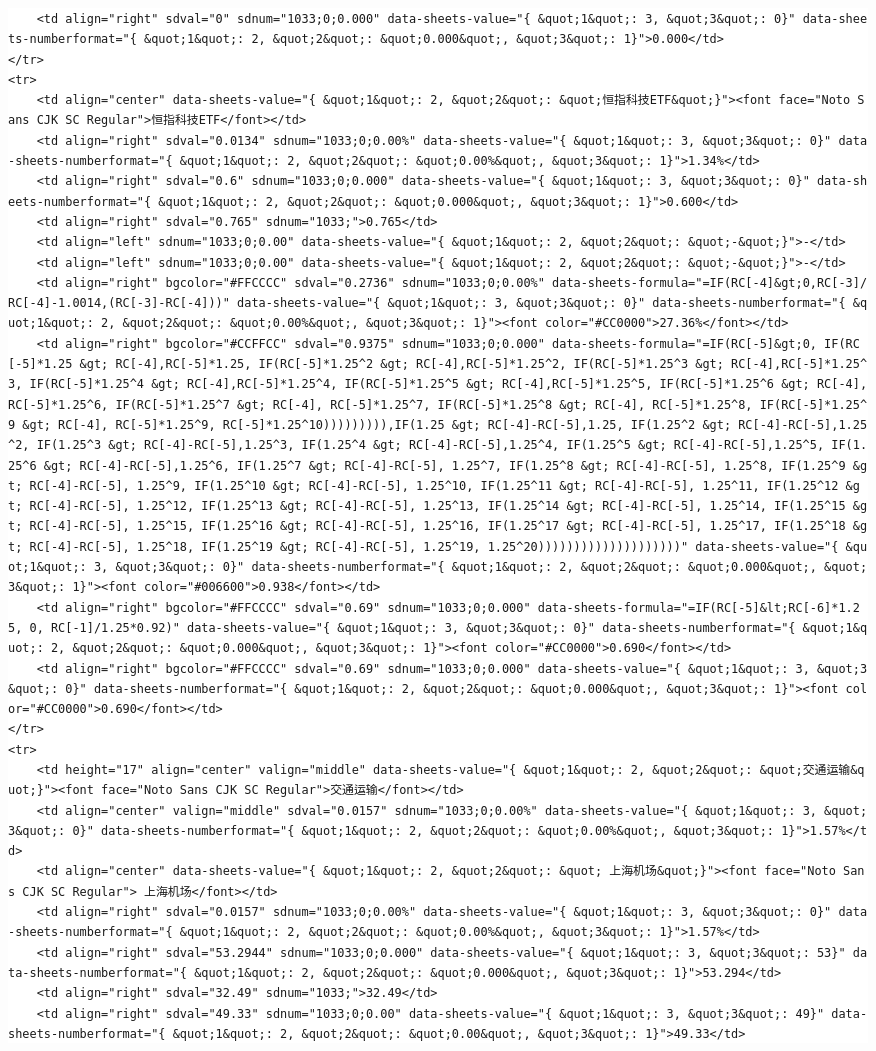 		<td align="right" sdval="0" sdnum="1033;0;0.000" data-sheets-value="{ &quot;1&quot;: 3, &quot;3&quot;: 0}" data-sheets-numberformat="{ &quot;1&quot;: 2, &quot;2&quot;: &quot;0.000&quot;, &quot;3&quot;: 1}">0.000</td>
	</tr>
	<tr>
		<td align="center" data-sheets-value="{ &quot;1&quot;: 2, &quot;2&quot;: &quot;恒指科技ETF&quot;}"><font face="Noto Sans CJK SC Regular">恒指科技ETF</font></td>
		<td align="right" sdval="0.0134" sdnum="1033;0;0.00%" data-sheets-value="{ &quot;1&quot;: 3, &quot;3&quot;: 0}" data-sheets-numberformat="{ &quot;1&quot;: 2, &quot;2&quot;: &quot;0.00%&quot;, &quot;3&quot;: 1}">1.34%</td>
		<td align="right" sdval="0.6" sdnum="1033;0;0.000" data-sheets-value="{ &quot;1&quot;: 3, &quot;3&quot;: 0}" data-sheets-numberformat="{ &quot;1&quot;: 2, &quot;2&quot;: &quot;0.000&quot;, &quot;3&quot;: 1}">0.600</td>
		<td align="right" sdval="0.765" sdnum="1033;">0.765</td>
		<td align="left" sdnum="1033;0;0.00" data-sheets-value="{ &quot;1&quot;: 2, &quot;2&quot;: &quot;-&quot;}">-</td>
		<td align="left" sdnum="1033;0;0.00" data-sheets-value="{ &quot;1&quot;: 2, &quot;2&quot;: &quot;-&quot;}">-</td>
		<td align="right" bgcolor="#FFCCCC" sdval="0.2736" sdnum="1033;0;0.00%" data-sheets-formula="=IF(RC[-4]&gt;0,RC[-3]/RC[-4]-1.0014,(RC[-3]-RC[-4]))" data-sheets-value="{ &quot;1&quot;: 3, &quot;3&quot;: 0}" data-sheets-numberformat="{ &quot;1&quot;: 2, &quot;2&quot;: &quot;0.00%&quot;, &quot;3&quot;: 1}"><font color="#CC0000">27.36%</font></td>
		<td align="right" bgcolor="#CCFFCC" sdval="0.9375" sdnum="1033;0;0.000" data-sheets-formula="=IF(RC[-5]&gt;0, IF(RC[-5]*1.25 &gt; RC[-4],RC[-5]*1.25, IF(RC[-5]*1.25^2 &gt; RC[-4],RC[-5]*1.25^2, IF(RC[-5]*1.25^3 &gt; RC[-4],RC[-5]*1.25^3, IF(RC[-5]*1.25^4 &gt; RC[-4],RC[-5]*1.25^4, IF(RC[-5]*1.25^5 &gt; RC[-4],RC[-5]*1.25^5, IF(RC[-5]*1.25^6 &gt; RC[-4],RC[-5]*1.25^6, IF(RC[-5]*1.25^7 &gt; RC[-4], RC[-5]*1.25^7, IF(RC[-5]*1.25^8 &gt; RC[-4], RC[-5]*1.25^8, IF(RC[-5]*1.25^9 &gt; RC[-4], RC[-5]*1.25^9, RC[-5]*1.25^10))))))))),IF(1.25 &gt; RC[-4]-RC[-5],1.25, IF(1.25^2 &gt; RC[-4]-RC[-5],1.25^2, IF(1.25^3 &gt; RC[-4]-RC[-5],1.25^3, IF(1.25^4 &gt; RC[-4]-RC[-5],1.25^4, IF(1.25^5 &gt; RC[-4]-RC[-5],1.25^5, IF(1.25^6 &gt; RC[-4]-RC[-5],1.25^6, IF(1.25^7 &gt; RC[-4]-RC[-5], 1.25^7, IF(1.25^8 &gt; RC[-4]-RC[-5], 1.25^8, IF(1.25^9 &gt; RC[-4]-RC[-5], 1.25^9, IF(1.25^10 &gt; RC[-4]-RC[-5], 1.25^10, IF(1.25^11 &gt; RC[-4]-RC[-5], 1.25^11, IF(1.25^12 &gt; RC[-4]-RC[-5], 1.25^12, IF(1.25^13 &gt; RC[-4]-RC[-5], 1.25^13, IF(1.25^14 &gt; RC[-4]-RC[-5], 1.25^14, IF(1.25^15 &gt; RC[-4]-RC[-5], 1.25^15, IF(1.25^16 &gt; RC[-4]-RC[-5], 1.25^16, IF(1.25^17 &gt; RC[-4]-RC[-5], 1.25^17, IF(1.25^18 &gt; RC[-4]-RC[-5], 1.25^18, IF(1.25^19 &gt; RC[-4]-RC[-5], 1.25^19, 1.25^20))))))))))))))))))))" data-sheets-value="{ &quot;1&quot;: 3, &quot;3&quot;: 0}" data-sheets-numberformat="{ &quot;1&quot;: 2, &quot;2&quot;: &quot;0.000&quot;, &quot;3&quot;: 1}"><font color="#006600">0.938</font></td>
		<td align="right" bgcolor="#FFCCCC" sdval="0.69" sdnum="1033;0;0.000" data-sheets-formula="=IF(RC[-5]&lt;RC[-6]*1.25, 0, RC[-1]/1.25*0.92)" data-sheets-value="{ &quot;1&quot;: 3, &quot;3&quot;: 0}" data-sheets-numberformat="{ &quot;1&quot;: 2, &quot;2&quot;: &quot;0.000&quot;, &quot;3&quot;: 1}"><font color="#CC0000">0.690</font></td>
		<td align="right" bgcolor="#FFCCCC" sdval="0.69" sdnum="1033;0;0.000" data-sheets-value="{ &quot;1&quot;: 3, &quot;3&quot;: 0}" data-sheets-numberformat="{ &quot;1&quot;: 2, &quot;2&quot;: &quot;0.000&quot;, &quot;3&quot;: 1}"><font color="#CC0000">0.690</font></td>
	</tr>
	<tr>
		<td height="17" align="center" valign="middle" data-sheets-value="{ &quot;1&quot;: 2, &quot;2&quot;: &quot;交通运输&quot;}"><font face="Noto Sans CJK SC Regular">交通运输</font></td>
		<td align="center" valign="middle" sdval="0.0157" sdnum="1033;0;0.00%" data-sheets-value="{ &quot;1&quot;: 3, &quot;3&quot;: 0}" data-sheets-numberformat="{ &quot;1&quot;: 2, &quot;2&quot;: &quot;0.00%&quot;, &quot;3&quot;: 1}">1.57%</td>
		<td align="center" data-sheets-value="{ &quot;1&quot;: 2, &quot;2&quot;: &quot; 上海机场&quot;}"><font face="Noto Sans CJK SC Regular"> 上海机场</font></td>
		<td align="right" sdval="0.0157" sdnum="1033;0;0.00%" data-sheets-value="{ &quot;1&quot;: 3, &quot;3&quot;: 0}" data-sheets-numberformat="{ &quot;1&quot;: 2, &quot;2&quot;: &quot;0.00%&quot;, &quot;3&quot;: 1}">1.57%</td>
		<td align="right" sdval="53.2944" sdnum="1033;0;0.000" data-sheets-value="{ &quot;1&quot;: 3, &quot;3&quot;: 53}" data-sheets-numberformat="{ &quot;1&quot;: 2, &quot;2&quot;: &quot;0.000&quot;, &quot;3&quot;: 1}">53.294</td>
		<td align="right" sdval="32.49" sdnum="1033;">32.49</td>
		<td align="right" sdval="49.33" sdnum="1033;0;0.00" data-sheets-value="{ &quot;1&quot;: 3, &quot;3&quot;: 49}" data-sheets-numberformat="{ &quot;1&quot;: 2, &quot;2&quot;: &quot;0.00&quot;, &quot;3&quot;: 1}">49.33</td>